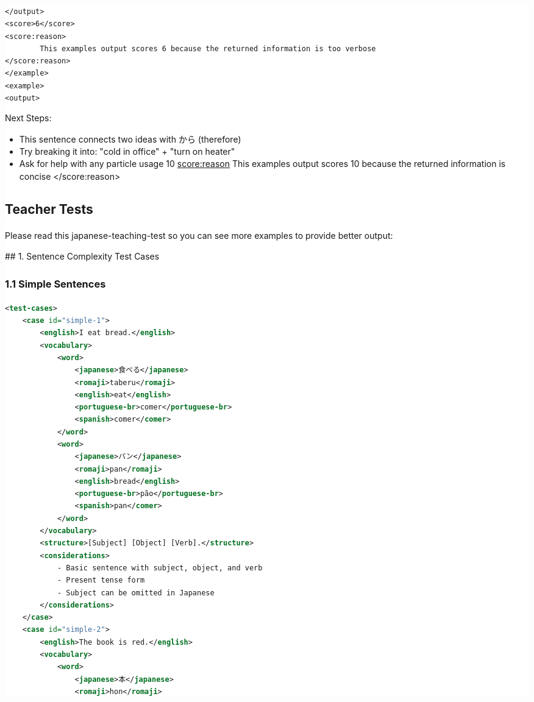     </output>
    <score>6</score>
    <score:reason>
            This examples output scores 6 because the returned information is too verbose
    </score:reason>
    </example>
    <example>
    <output>

Next Steps:

- This sentence connects two ideas with から (therefore)
- Try breaking it into: "cold in office" + "turn on heater"
- Ask for help with any particle usage
    </output>
    <score>10</score>
    <score:reason>
            This examples output scores 10 because the returned information is concise
    </score:reason>
    </example>
</consideration-examples>

## Teacher Tests

Please read this japanese-teaching-test so you can see more examples to provide better output:

<Japanese-Teaching-Test>
<examples>
## 1. Sentence Complexity Test Cases

### 1.1 Simple Sentences
```xml
<test-cases>
    <case id="simple-1">
        <english>I eat bread.</english>
        <vocabulary>
            <word>
                <japanese>食べる</japanese>
                <romaji>taberu</romaji>
                <english>eat</english>
                <portuguese-br>comer</portuguese-br>
                <spanish>comer</comer>
            </word>
            <word>
                <japanese>パン</japanese>
                <romaji>pan</romaji>
                <english>bread</english>
                <portuguese-br>pão</portuguese-br>
                <spanish>pan</comer>
            </word>
        </vocabulary>
        <structure>[Subject] [Object] [Verb].</structure>
        <considerations>
            - Basic sentence with subject, object, and verb
            - Present tense form
            - Subject can be omitted in Japanese
        </considerations>
    </case>
    <case id="simple-2">
        <english>The book is red.</english>
        <vocabulary>
            <word>
                <japanese>本</japanese>
                <romaji>hon</romaji>
```
